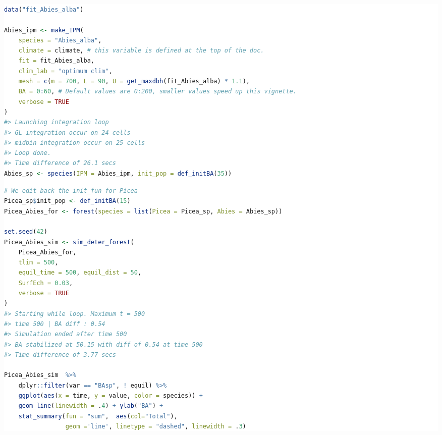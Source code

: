 ``` r
data("fit_Abies_alba")

Abies_ipm <- make_IPM(
    species = "Abies_alba", 
    climate = climate, # this variable is defined at the top of the doc.
    fit = fit_Abies_alba,
    clim_lab = "optimum clim",
    mesh = c(m = 700, L = 90, U = get_maxdbh(fit_Abies_alba) * 1.1),
    BA = 0:60, # Default values are 0:200, smaller values speed up this vignette.
    verbose = TRUE
)
#> Launching integration loop
#> GL integration occur on 24 cells
#> midbin integration occur on 25 cells
#> Loop done.
#> Time difference of 26.1 secs
Abies_sp <- species(IPM = Abies_ipm, init_pop = def_initBA(35))
```

``` r
# We edit back the init_fun for Picea
Picea_sp$init_pop <- def_initBA(15)
Picea_Abies_for <- forest(species = list(Picea = Picea_sp, Abies = Abies_sp))

set.seed(42)
Picea_Abies_sim <- sim_deter_forest(
    Picea_Abies_for, 
    tlim = 500, 
    equil_time = 500, equil_dist = 50,
    SurfEch = 0.03,
    verbose = TRUE
)
#> Starting while loop. Maximum t = 500
#> time 500 | BA diff : 0.54
#> Simulation ended after time 500
#> BA stabilized at 50.15 with diff of 0.54 at time 500
#> Time difference of 3.77 secs

Picea_Abies_sim  %>%
    dplyr::filter(var == "BAsp", ! equil) %>%
    ggplot(aes(x = time, y = value, color = species)) +
    geom_line(linewidth = .4) + ylab("BA") +
    stat_summary(fun = "sum",  aes(col="Total"),
                 geom ='line', linetype = "dashed", linewidth = .3)
```
